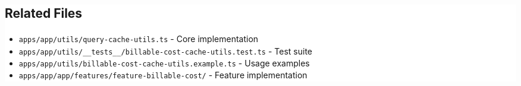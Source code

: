 ## Related Files

- `apps/app/utils/query-cache-utils.ts` - Core implementation
- `apps/app/utils/__tests__/billable-cost-cache-utils.test.ts` - Test suite
- `apps/app/utils/billable-cost-cache-utils.example.ts` - Usage examples
- `apps/app/app/features/feature-billable-cost/` - Feature implementation

